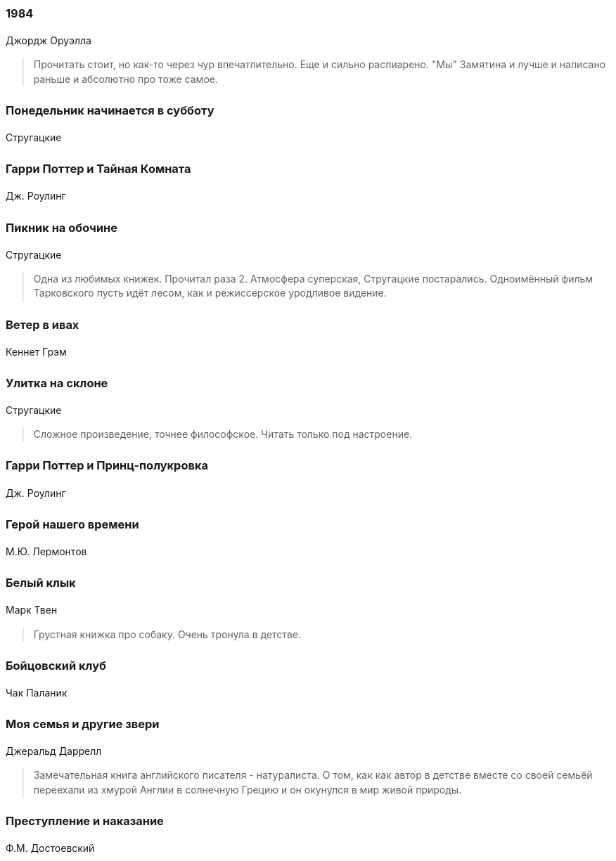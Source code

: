 ### 1984
Джордж Оруэлла
> Прочитать стоит, но как-то через чур впечатлительно. Еще и сильно распиарено. "Мы" Замятина и лучше и написано раньше и абсолютно про тоже самое.


### Понедельник начинается в субботу
Стругацкие


### Гарри Поттер и Тайная Комната
Дж. Роулинг


### Пикник на обочине
Стругацкие
> Одна из любимых книжек. Прочитал раза 2. Атмосфера суперская, Стругацкие постарались. Одноимённый фильм Тарковского пусть идёт лесом, как и режиссерское уродливое видение.


### Ветер в ивах
Кеннет Грэм


### Улитка на склоне
Стругацкие
> Сложное произведение, точнее философское. Читать только под настроение.


### Гарри Поттер и Принц-полукровка
Дж. Роулинг


### Герой нашего времени
М.Ю. Лермонтов


### Белый клык
Марк Твен
> Грустная книжка про собаку. Очень тронула в детстве.


### Бойцовский клуб
Чак Паланик


### Моя семья и другие звери
Джеральд Даррелл
> Замечательная книга английского писателя - натуралиста. О том, как как автор в детстве вместе со своей семьёй переехали из хмурой Англии в солнечную Грецию и он окунулся в мир живой природы.


### Преступление и наказание
Ф.М. Достоевский

